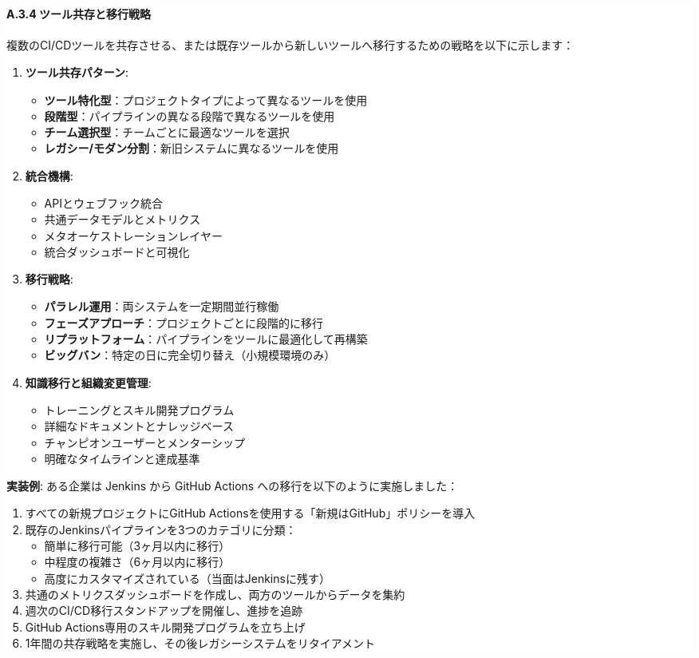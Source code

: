#### A.3.4 ツール共存と移行戦略

複数のCI/CDツールを共存させる、または既存ツールから新しいツールへ移行するための戦略を以下に示します：

1. **ツール共存パターン**:
   - **ツール特化型**：プロジェクトタイプによって異なるツールを使用
   - **段階型**：パイプラインの異なる段階で異なるツールを使用
   - **チーム選択型**：チームごとに最適なツールを選択
   - **レガシー/モダン分割**：新旧システムに異なるツールを使用

2. **統合機構**:
   - APIとウェブフック統合
   - 共通データモデルとメトリクス
   - メタオーケストレーションレイヤー
   - 統合ダッシュボードと可視化

3. **移行戦略**:
   - **パラレル運用**：両システムを一定期間並行稼働
   - **フェーズアプローチ**：プロジェクトごとに段階的に移行
   - **リプラットフォーム**：パイプラインをツールに最適化して再構築
   - **ビッグバン**：特定の日に完全切り替え（小規模環境のみ）

4. **知識移行と組織変更管理**:
   - トレーニングとスキル開発プログラム
   - 詳細なドキュメントとナレッジベース
   - チャンピオンユーザーとメンターシップ
   - 明確なタイムラインと達成基準

**実装例**: ある企業は Jenkins から GitHub Actions への移行を以下のように実施しました：
1. すべての新規プロジェクトにGitHub Actionsを使用する「新規はGitHub」ポリシーを導入
2. 既存のJenkinsパイプラインを3つのカテゴリに分類：
   - 簡単に移行可能（3ヶ月以内に移行）
   - 中程度の複雑さ（6ヶ月以内に移行）
   - 高度にカスタマイズされている（当面はJenkinsに残す）
3. 共通のメトリクスダッシュボードを作成し、両方のツールからデータを集約
4. 週次のCI/CD移行スタンドアップを開催し、進捗を追跡
5. GitHub Actions専用のスキル開発プログラムを立ち上げ
6. 1年間の共存戦略を実施し、その後レガシーシステムをリタイアメント


